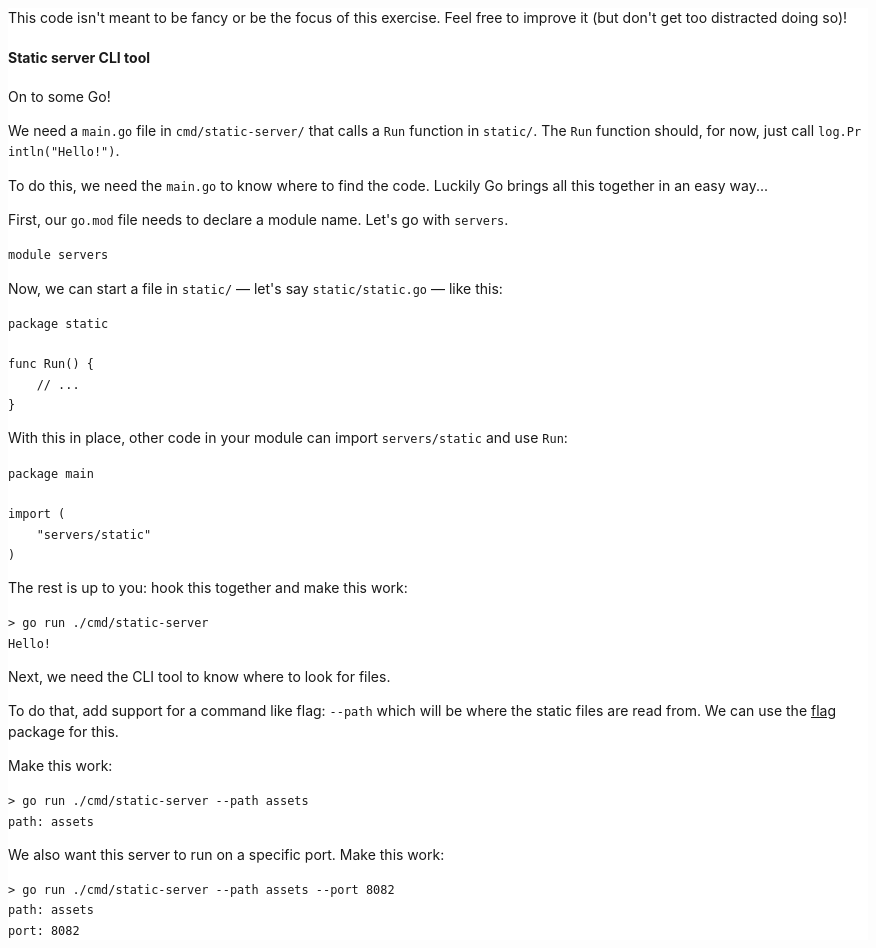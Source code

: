 This code isn't meant to be fancy or be the focus of this exercise. Feel free to improve it (but don't get too distracted doing so)!

#### Static server CLI tool

On to some Go!

We need a `main.go` file in `cmd/static-server/` that calls a `Run` function in `static/`. The `Run` function should, for now, just call `log.Println("Hello!")`.

To do this, we need the `main.go` to know where to find the code. Luckily Go brings all this together in an easy way...

First, our `go.mod` file needs to declare a module name. Let's go with `servers`.

```go
module servers
```

Now, we can start a file in `static/` — let's say `static/static.go` — like this:

```
package static

func Run() {
    // ...
}
```

With this in place, other code in your module can import `servers/static` and use `Run`:

```
package main

import (
    "servers/static"
)
```

The rest is up to you: hook this together and make this work:

```console
> go run ./cmd/static-server
Hello!
```

Next, we need the CLI tool to know where to look for files.

To do that, add support for a command like flag: `--path` which will be where the static files are read from. We can use the [flag](https://pkg.go.dev/flag) package for this.

Make this work:

```console
> go run ./cmd/static-server --path assets
path: assets
```

We also want this server to run on a specific port. Make this work:

```console
> go run ./cmd/static-server --path assets --port 8082
path: assets
port: 8082
```
